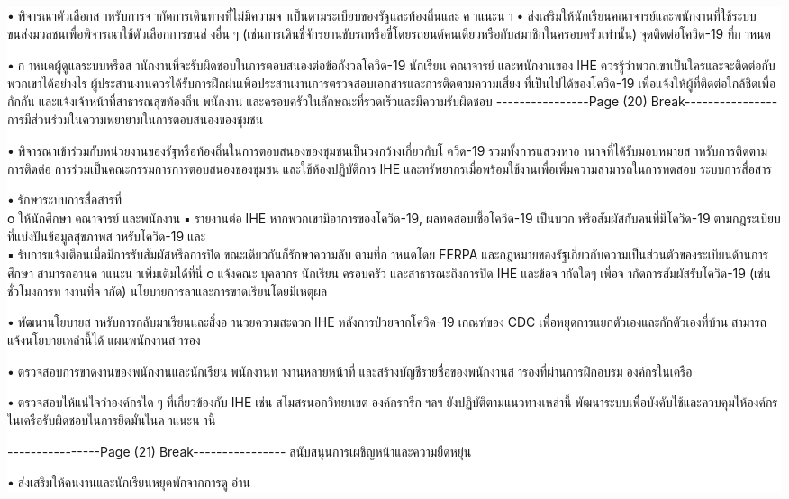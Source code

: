 • พิจารณาตัวเลือกส าหรับการจ ากัดการเดินทางที่ไม่มีความจ าเป็นตามระเบียบของรัฐและท้องถิ่นและ
ค าแนะน า 
• ส่งเสริมให้นักเรียนคณาจารย์และพนักงานที่ใช้ระบบขนส่งมวลชนเพื่อพิจารณาใช้ตัวเลือกการขนส่
งอื่น ๆ (เช่นการเดินขี่จักรยานขับรถหรือขี่โดยรถยนต์คนเดียวหรือกับสมาชิกในครอบครัวเท่านั้น) 
จุดติดต่อโควิด-19 ที่ก าหนด 
 
• ก าหนดผู้ดูแลระบบหรือส านักงานที่จะรับผิดชอบในการตอบสนองต่อข้อกังวลโควิด-19 นักเรียน 
คณาจารย์ และพนักงานของ IHE ควรรู้ว่าพวกเขาเป็นใครและจะติดต่อกับพวกเขาได้อย่างไร 
ผู้ประสานงานควรได้รับการฝึกฝนเพื่อประสานงานการตรวจสอบเอกสารและการติดตามความเสี่ยง
ที่เป็นไปได้ของโควิด-19 เพื่อแจ้งให้ผู้ที่ติดต่อใกล้ชิดเพื่อกักกัน 
และแจ้งเจ้าหน้าที่สาธารณสุขท้องถิ่น พนักงาน 
และครอบครัวในลักษณะที่รวดเร็วและมีความรับผิดชอบ 
----------------Page (20) Break----------------
การมีส่วนร่วมในความพยายามในการตอบสนองของชุมชน 
 
• พิจารณาเข้าร่วมกับหน่วยงานของรัฐหรือท้องถิ่นในการตอบสนองของชุมชนเป็นวงกว้างเกี่ยวกับโ
ควิด-19 รวมทั้งการแสวงหาอ านาจที่ได้รับมอบหมายส าหรับการติดตามการติดต่อ 
การร่วมเป็นคณะกรรมการการตอบสนองของชุมชน และใช้ห้องปฏิบัติการ IHE 
และทรัพยากรเมื่อพร้อมใช้งานเพื่อเพิ่มความสามารถในการทดสอบ 
ระบบการสื่อสาร 
 
• รักษาระบบการสื่อสารที่  
o ให้นักศึกษา คณาจารย์ และพนักงาน 
▪ รายงานต่อ IHE หากพวกเขามีอาการของโควิด-19, ผลทดสอบเชื้อโควิด-19 เป็นบวก 
หรือสัมผัสกับคนที่มีโควิด-19 ตามกฎระเบียบที่แบ่งปันข้อมูลสุขภาพส าหรับโควิด-19 
และ  
▪ รับการแจ้งเตือนเมื่อมีการรับสัมผัสหรือการปิด ขณะเดียวกันก็รักษาความลับ 
ตามที่ก าหนดโดย FERPA 
และกฎหมายของรัฐเกี่ยวกับความเป็นส่วนตัวของระเบียนด้านการศึกษา 
สามารถอ่านค าแนะน าเพิ่มเติมได้ที่นี่ 
o แจ้งคณะ บุคลากร นักเรียน ครอบครัว และสาธารณะถึงการปิด IHE และข้อจ ากัดใดๆ 
เพื่อจ ากัดการสัมผัสรับโควิด-19 (เช่น ชั่วโมงการท างานที่จ ากัด) 
นโยบายการลาและการขาดเรียนโดยมีเหตุผล 
 
• พัฒนานโยบายส าหรับการกลับมาเรียนและสิ่งอ านวยความสะดวก IHE หลังการป่วยจากโควิด-19 
เกณฑ์ของ CDC เพื่อหยุดการแยกตัวเองและกักตัวเองที่บ้าน สามารถแจ้งนโยบายเหล่านี้ได้ 
แผนพนักงานส ารอง 
 
• ตรวจสอบการขาดงานของพนักงานและนักเรียน พนักงานท างานหลายหน้าที่ 
และสร้างบัญชีรายชื่อของพนักงานส ารองที่ผ่านการฝึกอบรม 
องค์กรในเครือ 
 
• ตรวจสอบให้แน่ใจว่าองค์กรใด ๆ ที่เกี่ยวข้องกับ IHE เช่น สโมสรนอกวิทยาเขต องค์กรกรีก ฯลฯ 
ยังปฏิบัติตามแนวทางเหล่านี้ 
พัฒนาระบบเพื่อบังคับใช้และควบคุมให้องค์กรในเครือรับผิดชอบในการยึดมั่นในค าแนะน านี้ 
  
----------------Page (21) Break----------------
สนับสนุนการเผชิญหน้าและความยืดหยุ่น 
 
• ส่งเสริมให้คนงานและนักเรียนหยุดพักจากการดู อ่าน 
